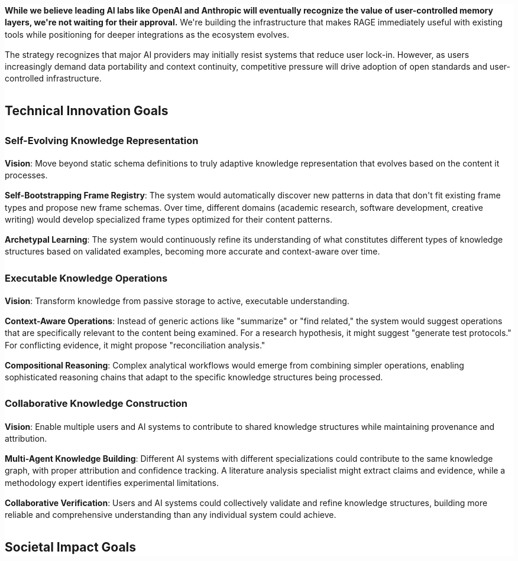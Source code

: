 **While we believe leading AI labs like OpenAI and Anthropic will eventually recognize the value of user-controlled memory layers, we're not waiting for their approval.** We're building the infrastructure that makes RAGE immediately useful with existing tools while positioning for deeper integrations as the ecosystem evolves.

The strategy recognizes that major AI providers may initially resist systems that reduce user lock-in. However, as users increasingly demand data portability and context continuity, competitive pressure will drive adoption of open standards and user-controlled infrastructure.

## Technical Innovation Goals

### Self-Evolving Knowledge Representation

**Vision**: Move beyond static schema definitions to truly adaptive knowledge representation that evolves based on the content it processes.

**Self-Bootstrapping Frame Registry**: The system would automatically discover new patterns in data that don't fit existing frame types and propose new frame schemas. Over time, different domains (academic research, software development, creative writing) would develop specialized frame types optimized for their content patterns.

**Archetypal Learning**: The system would continuously refine its understanding of what constitutes different types of knowledge structures based on validated examples, becoming more accurate and context-aware over time.

### Executable Knowledge Operations

**Vision**: Transform knowledge from passive storage to active, executable understanding.

**Context-Aware Operations**: Instead of generic actions like "summarize" or "find related," the system would suggest operations that are specifically relevant to the content being examined. For a research hypothesis, it might suggest "generate test protocols." For conflicting evidence, it might propose "reconciliation analysis."

**Compositional Reasoning**: Complex analytical workflows would emerge from combining simpler operations, enabling sophisticated reasoning chains that adapt to the specific knowledge structures being processed.

### Collaborative Knowledge Construction

**Vision**: Enable multiple users and AI systems to contribute to shared knowledge structures while maintaining provenance and attribution.

**Multi-Agent Knowledge Building**: Different AI systems with different specializations could contribute to the same knowledge graph, with proper attribution and confidence tracking. A literature analysis specialist might extract claims and evidence, while a methodology expert identifies experimental limitations.

**Collaborative Verification**: Users and AI systems could collectively validate and refine knowledge structures, building more reliable and comprehensive understanding than any individual system could achieve.

## Societal Impact Goals
